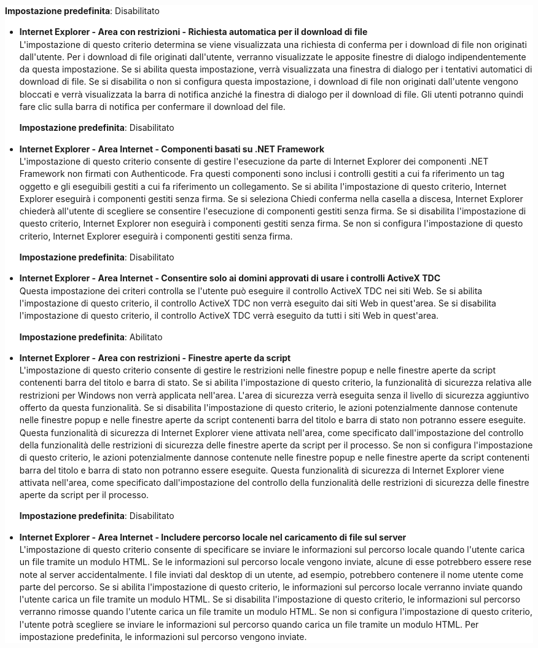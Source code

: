   **Impostazione predefinita**: Disabilitato  
  
- **Internet Explorer - Area con restrizioni - Richiesta automatica per il download di file**  
  L'impostazione di questo criterio determina se viene visualizzata una richiesta di conferma per i download di file non originati dall'utente. Per i download di file originati dall'utente, verranno visualizzate le apposite finestre di dialogo indipendentemente da questa impostazione. Se si abilita questa impostazione, verrà visualizzata una finestra di dialogo per i tentativi automatici di download di file. Se si disabilita o non si configura questa impostazione, i download di file non originati dall'utente vengono bloccati e verrà visualizzata la barra di notifica anziché la finestra di dialogo per il download di file. Gli utenti potranno quindi fare clic sulla barra di notifica per confermare il download del file.
  
  **Impostazione predefinita**: Disabilitato
  
- **Internet Explorer - Area Internet - Componenti basati su .NET Framework**  
  L'impostazione di questo criterio consente di gestire l'esecuzione da parte di Internet Explorer dei componenti .NET Framework non firmati con Authenticode. Fra questi componenti sono inclusi i controlli gestiti a cui fa riferimento un tag oggetto e gli eseguibili gestiti a cui fa riferimento un collegamento. Se si abilita l'impostazione di questo criterio, Internet Explorer eseguirà i componenti gestiti senza firma. Se si seleziona Chiedi conferma nella casella a discesa, Internet Explorer chiederà all'utente di scegliere se consentire l'esecuzione di componenti gestiti senza firma. Se si disabilita l'impostazione di questo criterio, Internet Explorer non eseguirà i componenti gestiti senza firma. Se non si configura l'impostazione di questo criterio, Internet Explorer eseguirà i componenti gestiti senza firma.
  
  **Impostazione predefinita**: Disabilitato 
  
- **Internet Explorer - Area Internet - Consentire solo ai domini approvati di usare i controlli ActiveX TDC**  
  Questa impostazione dei criteri controlla se l'utente può eseguire il controllo ActiveX TDC nei siti Web. Se si abilita l'impostazione di questo criterio, il controllo ActiveX TDC non verrà eseguito dai siti Web in quest'area. Se si disabilita l'impostazione di questo criterio, il controllo ActiveX TDC verrà eseguito da tutti i siti Web in quest'area.
  
  **Impostazione predefinita**: Abilitato 
  
- **Internet Explorer - Area con restrizioni - Finestre aperte da script**  
  L'impostazione di questo criterio consente di gestire le restrizioni nelle finestre popup e nelle finestre aperte da script contenenti barra del titolo e barra di stato. Se si abilita l'impostazione di questo criterio, la funzionalità di sicurezza relativa alle restrizioni per Windows non verrà applicata nell'area. L'area di sicurezza verrà eseguita senza il livello di sicurezza aggiuntivo offerto da questa funzionalità. Se si disabilita l'impostazione di questo criterio, le azioni potenzialmente dannose contenute nelle finestre popup e nelle finestre aperte da script contenenti barra del titolo e barra di stato non potranno essere eseguite. Questa funzionalità di sicurezza di Internet Explorer viene attivata nell'area, come specificato dall'impostazione del controllo della funzionalità delle restrizioni di sicurezza delle finestre aperte da script per il processo. Se non si configura l'impostazione di questo criterio, le azioni potenzialmente dannose contenute nelle finestre popup e nelle finestre aperte da script contenenti barra del titolo e barra di stato non potranno essere eseguite. Questa funzionalità di sicurezza di Internet Explorer viene attivata nell'area, come specificato dall'impostazione del controllo della funzionalità delle restrizioni di sicurezza delle finestre aperte da script per il processo.
  
  **Impostazione predefinita**: Disabilitato 
  
- **Internet Explorer - Area Internet - Includere percorso locale nel caricamento di file sul server**  
  L'impostazione di questo criterio consente di specificare se inviare le informazioni sul percorso locale quando l'utente carica un file tramite un modulo HTML. Se le informazioni sul percorso locale vengono inviate, alcune di esse potrebbero essere rese note al server accidentalmente. I file inviati dal desktop di un utente, ad esempio, potrebbero contenere il nome utente come parte del percorso. Se si abilita l'impostazione di questo criterio, le informazioni sul percorso locale verranno inviate quando l'utente carica un file tramite un modulo HTML. Se si disabilita l'impostazione di questo criterio, le informazioni sul percorso verranno rimosse quando l'utente carica un file tramite un modulo HTML. Se non si configura l'impostazione di questo criterio, l'utente potrà scegliere se inviare le informazioni sul percorso quando carica un file tramite un modulo HTML. Per impostazione predefinita, le informazioni sul percorso vengono inviate.
  